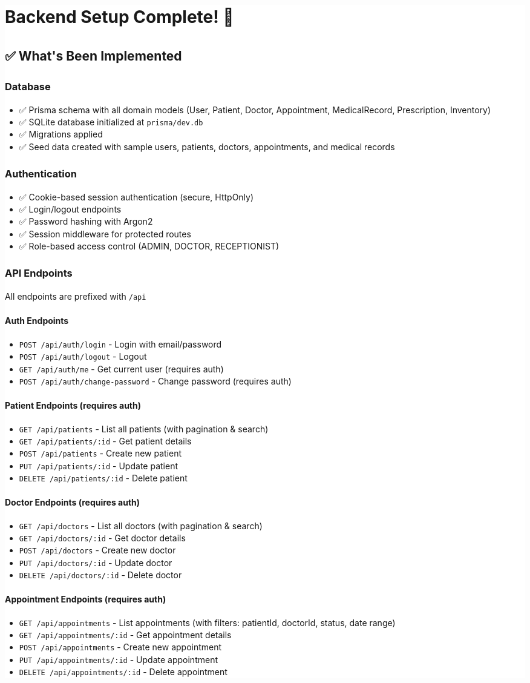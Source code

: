 # Backend Setup Complete! 🎉

## ✅ What's Been Implemented

### Database
- ✅ Prisma schema with all domain models (User, Patient, Doctor, Appointment, MedicalRecord, Prescription, Inventory)
- ✅ SQLite database initialized at `prisma/dev.db`
- ✅ Migrations applied
- ✅ Seed data created with sample users, patients, doctors, appointments, and medical records

### Authentication
- ✅ Cookie-based session authentication (secure, HttpOnly)
- ✅ Login/logout endpoints
- ✅ Password hashing with Argon2
- ✅ Session middleware for protected routes
- ✅ Role-based access control (ADMIN, DOCTOR, RECEPTIONIST)

### API Endpoints

All endpoints are prefixed with `/api`

#### Auth Endpoints
- `POST /api/auth/login` - Login with email/password
- `POST /api/auth/logout` - Logout
- `GET /api/auth/me` - Get current user (requires auth)
- `POST /api/auth/change-password` - Change password (requires auth)

#### Patient Endpoints (requires auth)
- `GET /api/patients` - List all patients (with pagination & search)
- `GET /api/patients/:id` - Get patient details
- `POST /api/patients` - Create new patient
- `PUT /api/patients/:id` - Update patient
- `DELETE /api/patients/:id` - Delete patient

#### Doctor Endpoints (requires auth)
- `GET /api/doctors` - List all doctors (with pagination & search)
- `GET /api/doctors/:id` - Get doctor details
- `POST /api/doctors` - Create new doctor
- `PUT /api/doctors/:id` - Update doctor
- `DELETE /api/doctors/:id` - Delete doctor

#### Appointment Endpoints (requires auth)
- `GET /api/appointments` - List appointments (with filters: patientId, doctorId, status, date range)
- `GET /api/appointments/:id` - Get appointment details
- `POST /api/appointments` - Create new appointment
- `PUT /api/appointments/:id` - Update appointment
- `DELETE /api/appointments/:id` - Delete appointment
